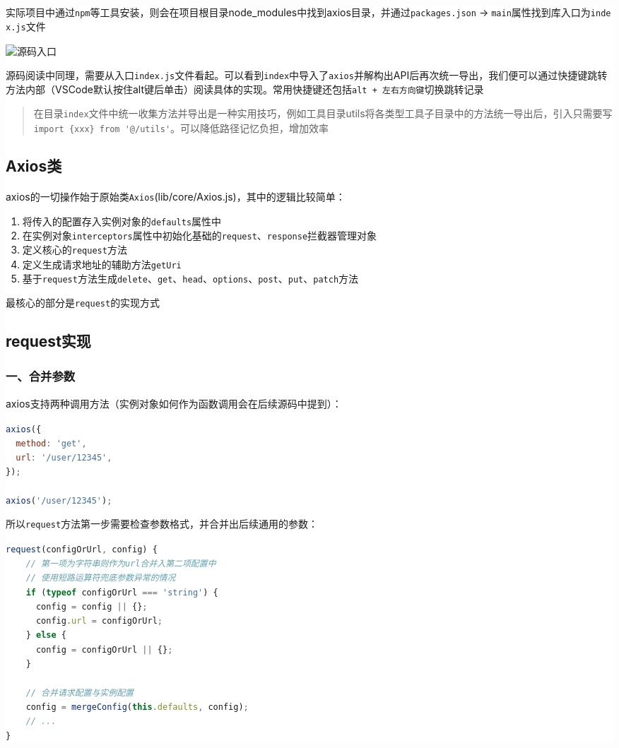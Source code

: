 实际项目中通过`npm`等工具安装，则会在项目根目录node_modules中找到axios目录，并通过`packages.json` -> `main`属性找到库入口为`index.js`文件

![源码入口](/images/前端系列/axios-1.png)

源码阅读中同理，需要从入口`index.js`文件看起。可以看到`index`中导入了`axios`并解构出API后再次统一导出，我们便可以通过快捷键跳转方法内部（VSCode默认按住alt键后单击）阅读具体的实现。常用快捷键还包括`alt + 左右方向键`切换跳转记录

> 在目录`index`文件中统一收集方法并导出是一种实用技巧，例如工具目录utils将各类型工具子目录中的方法统一导出后，引入只需要写`import {xxx} from '@/utils'`。可以降低路径记忆负担，增加效率

## Axios类

axios的一切操作始于原始类`Axios`(lib/core/Axios.js)，其中的逻辑比较简单：

1. 将传入的配置存入实例对象的`defaults`属性中
2. 在实例对象`interceptors`属性中初始化基础的`request`、`response`拦截器管理对象
3. 定义核心的`request`方法
4. 定义生成请求地址的辅助方法`getUri`
5. 基于`request`方法生成`delete`、`get`、`head`、`options`、`post`、`put`、`patch`方法

最核心的部分是`request`的实现方式

## request实现

### 一、合并参数

axios支持两种调用方法（实例对象如何作为函数调用会在后续源码中提到）：

```js
axios({
  method: 'get',
  url: '/user/12345',
});

axios('/user/12345');
```

所以`request`方法第一步需要检查参数格式，并合并出后续通用的参数：

```js
request(configOrUrl, config) {
    // 第一项为字符串则作为url合并入第二项配置中
    // 使用短路运算符兜底参数异常的情况
    if (typeof configOrUrl === 'string') {
      config = config || {};
      config.url = configOrUrl;
    } else {
      config = configOrUrl || {};
    }

    // 合并请求配置与实例配置
    config = mergeConfig(this.defaults, config);
    // ...
}
```
